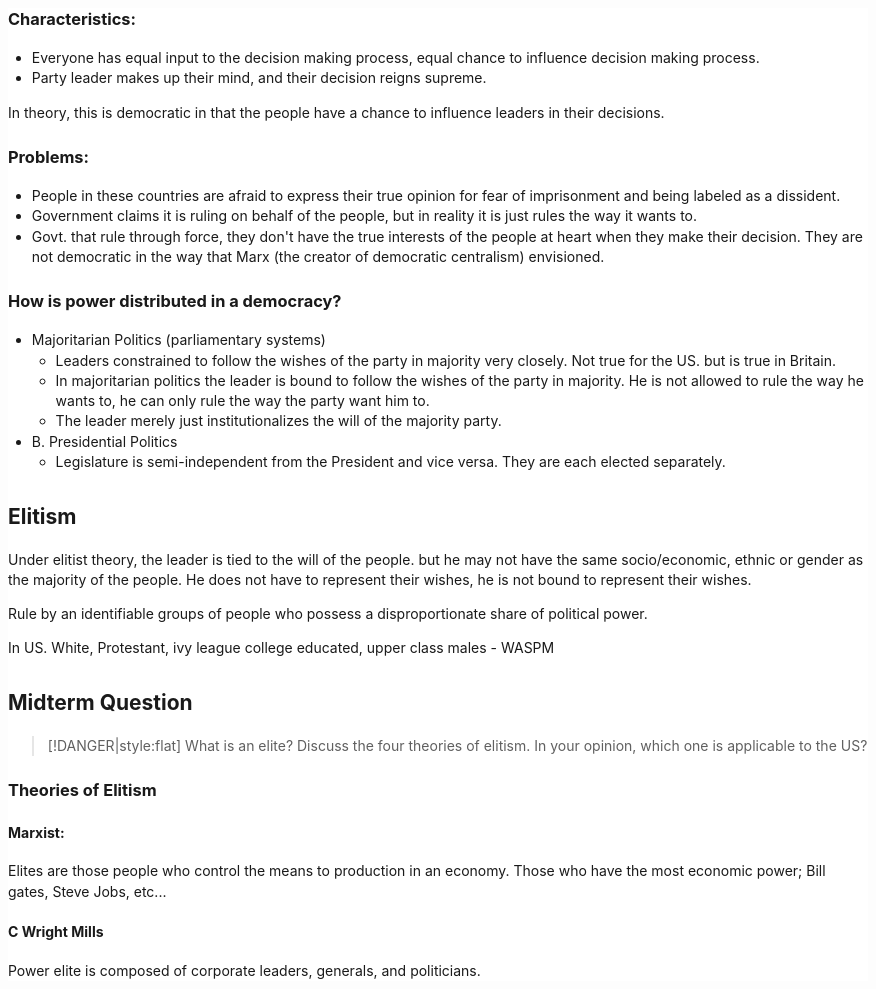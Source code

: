 ### Characteristics:
- Everyone has equal input to the decision making process, equal chance to influence decision making process.
- Party leader makes up their mind, and their decision reigns supreme.

In theory, this is democratic in that the people have a chance to influence leaders in their decisions.

### Problems:
- People in these countries are afraid to express their true opinion for fear of imprisonment and being labeled as a dissident.
- Government claims it is ruling on behalf of the people, but in reality it is just rules the way it wants to.
- Govt. that rule through force, they don't have the true interests of the people at heart when they make their decision. They are not democratic in the way that Marx (the creator of democratic centralism) envisioned.

### How is power distributed in a democracy?
- Majoritarian Politics (parliamentary systems)
  - Leaders constrained to follow the wishes of the party in majority very closely. Not true for the US. but is true in Britain.
  - In majoritarian politics the leader is bound to follow the wishes of the party in majority. He is not allowed to rule the way he wants to, he can only rule the way the party want him to.
  - The leader merely just institutionalizes the will of the majority party.
- B. Presidential Politics
  - Legislature is semi-independent from the President and vice versa. They are each elected separately.

## Elitism
Under elitist theory, the leader is tied to the will of the people. 
but he may not have the same socio/economic, ethnic or gender as the majority of the people. He does not have to represent their wishes, he is not bound to represent their wishes.

Rule by an identifiable groups of people who possess a disproportionate share of political power.

In US. White, Protestant, ivy league college educated, upper class males - WASPM

## Midterm Question 
> [!DANGER|style:flat]
> What is an elite? Discuss the four theories of elitism. In your opinion, which one is applicable to the US?

### Theories of Elitism
#### Marxist:
Elites are those people who control the means to production in an economy. Those who have the most economic power; Bill gates, Steve Jobs, etc...

#### C Wright Mills
Power elite is composed of corporate leaders, generals, and politicians.
